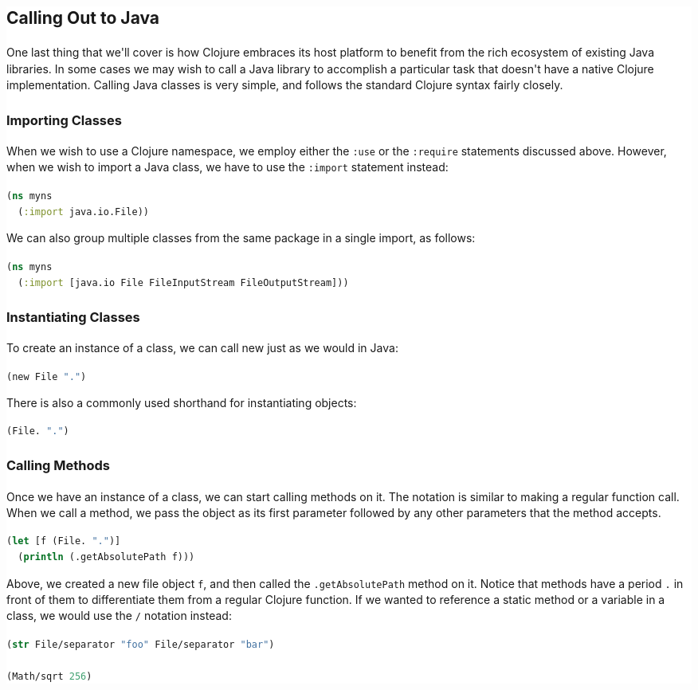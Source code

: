 ## Calling Out to Java

One last thing that we'll cover is how Clojure embraces its host platform to benefit from the rich ecosystem of existing Java libraries. In some cases we may wish to call a Java library to accomplish a particular task that doesn't have a native Clojure implementation. Calling Java classes is very simple, and follows the standard Clojure syntax fairly closely.

### Importing Classes

When we wish to use a Clojure namespace, we employ either the `:use` or the `:require` statements discussed above. However, when we wish to import a Java class, we have to use the `:import` statement instead:

```clojure
(ns myns
  (:import java.io.File))
```

We can also group multiple classes from the same package in a single import, as follows:

```clojure
(ns myns
  (:import [java.io File FileInputStream FileOutputStream]))
```

### Instantiating Classes

To create an instance of a class, we can call new just as we would in Java:

```clojure
(new File ".")
```

There is also a commonly used shorthand for instantiating objects:

```clojure
(File. ".")
```

### Calling Methods

Once we have an instance of a class, we can start calling methods on it. The notation is similar to making a regular function call. When we call a method, we pass the object as its first parameter followed by any other parameters that the method accepts.

```clojure
(let [f (File. ".")]
  (println (.getAbsolutePath f)))
```

Above, we created a new file object `f`, and then called the `.getAbsolutePath` method on it. Notice that methods have a period `.` in front of them to differentiate them from a regular Clojure function. If we wanted to reference a static method or a variable in a class, we would use the `/` notation instead:

```clojure
(str File/separator "foo" File/separator "bar")

(Math/sqrt 256)
```

